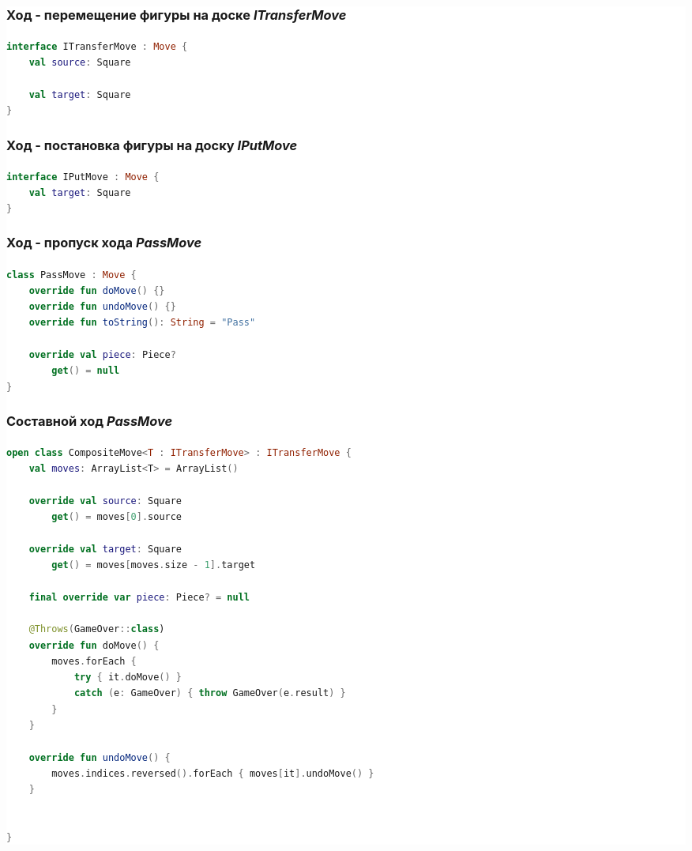 ### Ход - перемещение фигуры на доске ***ITransferMove***

```kotlin
interface ITransferMove : Move {
    val source: Square

    val target: Square
}
```

### Ход - постановка фигуры на доску ***IPutMove***

```kotlin
interface IPutMove : Move {
    val target: Square
}
```

### Ход - пропуск хода ***PassMove***

```kotlin
class PassMove : Move {
    override fun doMove() {}
    override fun undoMove() {}
    override fun toString(): String = "Pass"

    override val piece: Piece?
        get() = null
}
```

### Составной ход ***PassMove***

```kotlin
open class CompositeMove<T : ITransferMove> : ITransferMove {
    val moves: ArrayList<T> = ArrayList()

    override val source: Square
        get() = moves[0].source

    override val target: Square
        get() = moves[moves.size - 1].target

    final override var piece: Piece? = null

    @Throws(GameOver::class)
    override fun doMove() {
        moves.forEach {
            try { it.doMove() } 
            catch (e: GameOver) { throw GameOver(e.result) }
        }
    }

    override fun undoMove() {
        moves.indices.reversed().forEach { moves[it].undoMove() }
    }


}
```
